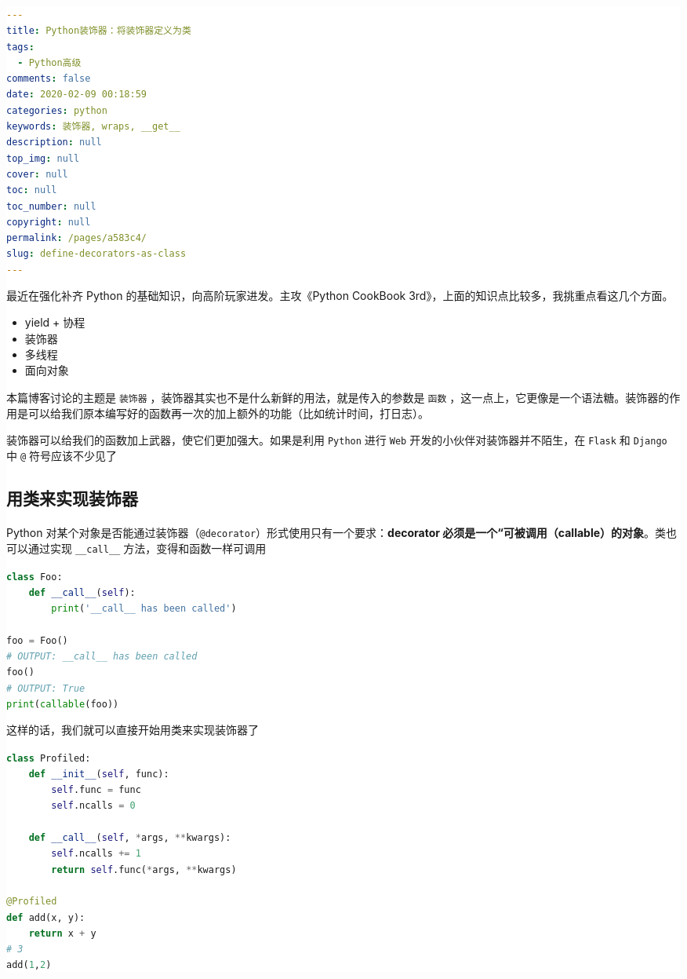 ```yaml
---
title: Python装饰器：将装饰器定义为类
tags: 
  - Python高级
comments: false
date: 2020-02-09 00:18:59
categories: python
keywords: 装饰器, wraps, __get__
description: null
top_img: null
cover: null
toc: null
toc_number: null
copyright: null
permalink: /pages/a583c4/
slug: define-decorators-as-class
---
```


最近在强化补齐 Python 的基础知识，向高阶玩家进发。主攻《Python CookBook 3rd》，上面的知识点比较多，我挑重点看这几个方面。

- yield + 协程
- 装饰器
- 多线程
- 面向对象

本篇博客讨论的主题是 `装饰器` ，装饰器其实也不是什么新鲜的用法，就是传入的参数是 `函数` ，这一点上，它更像是一个语法糖。装饰器的作用是可以给我们原本编写好的函数再一次的加上额外的功能（比如统计时间，打日志）。

装饰器可以给我们的函数加上武器，使它们更加强大。如果是利用 `Python` 进行 `Web` 开发的小伙伴对装饰器并不陌生，在 `Flask` 和 `Django` 中 `@` 符号应该不少见了 



## 用类来实现装饰器

Python 对某个对象是否能通过装饰器（`@decorator`）形式使用只有一个要求：**decorator 必须是一个“可被调用（callable）的对象**。类也可以通过实现 `__call__` 方法，变得和函数一样可调用

```python
class Foo:
    def __call__(self):
        print('__call__ has been called')

foo = Foo()
# OUTPUT: __call__ has been called
foo()
# OUTPUT: True
print(callable(foo))
```

这样的话，我们就可以直接开始用类来实现装饰器了

```python
class Profiled:
    def __init__(self, func):
        self.func = func
        self.ncalls = 0

    def __call__(self, *args, **kwargs):
        self.ncalls += 1
        return self.func(*args, **kwargs)

@Profiled
def add(x, y):
    return x + y
# 3 
add(1,2)
```